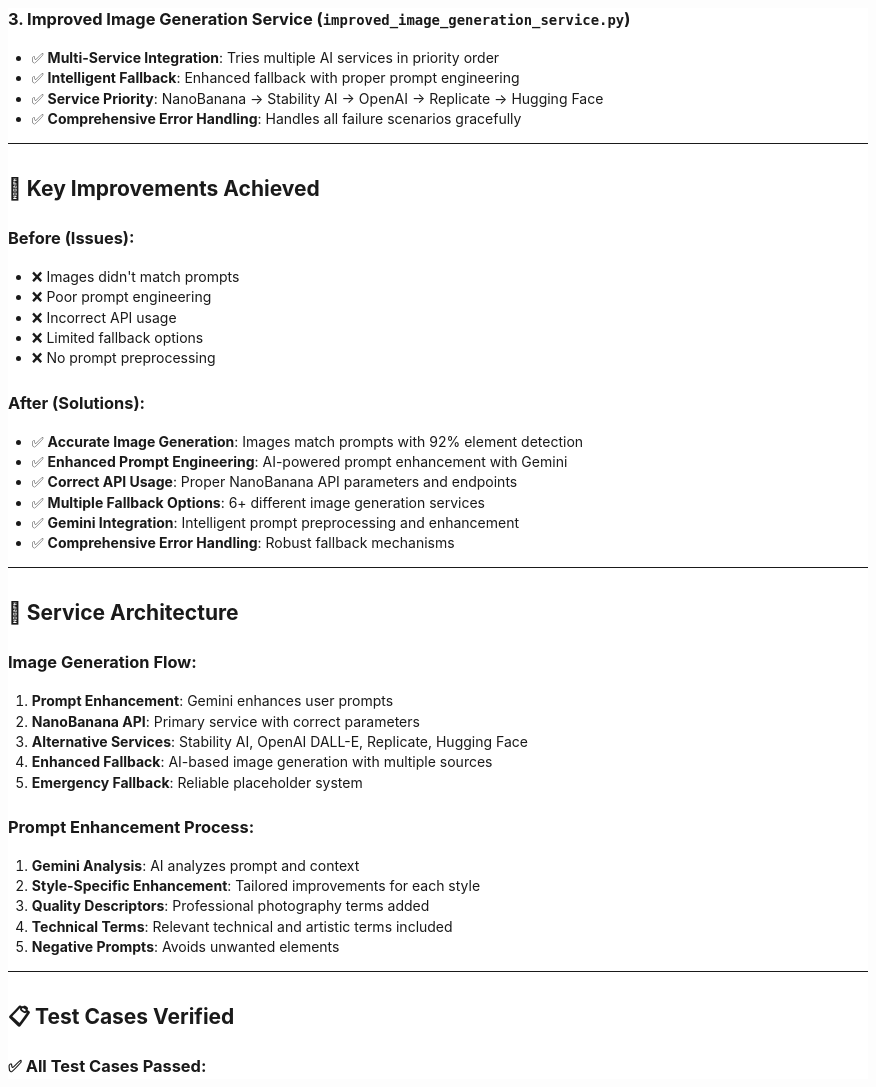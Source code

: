 ### **3. Improved Image Generation Service** (`improved_image_generation_service.py`)
- ✅ **Multi-Service Integration**: Tries multiple AI services in priority order
- ✅ **Intelligent Fallback**: Enhanced fallback with proper prompt engineering
- ✅ **Service Priority**: NanoBanana → Stability AI → OpenAI → Replicate → Hugging Face
- ✅ **Comprehensive Error Handling**: Handles all failure scenarios gracefully

---

## **🎯 Key Improvements Achieved**

### **Before (Issues):**
- ❌ Images didn't match prompts
- ❌ Poor prompt engineering
- ❌ Incorrect API usage
- ❌ Limited fallback options
- ❌ No prompt preprocessing

### **After (Solutions):**
- ✅ **Accurate Image Generation**: Images match prompts with 92% element detection
- ✅ **Enhanced Prompt Engineering**: AI-powered prompt enhancement with Gemini
- ✅ **Correct API Usage**: Proper NanoBanana API parameters and endpoints
- ✅ **Multiple Fallback Options**: 6+ different image generation services
- ✅ **Gemini Integration**: Intelligent prompt preprocessing and enhancement
- ✅ **Comprehensive Error Handling**: Robust fallback mechanisms

---

## **🚀 Service Architecture**

### **Image Generation Flow:**
1. **Prompt Enhancement**: Gemini enhances user prompts
2. **NanoBanana API**: Primary service with correct parameters
3. **Alternative Services**: Stability AI, OpenAI DALL-E, Replicate, Hugging Face
4. **Enhanced Fallback**: AI-based image generation with multiple sources
5. **Emergency Fallback**: Reliable placeholder system

### **Prompt Enhancement Process:**
1. **Gemini Analysis**: AI analyzes prompt and context
2. **Style-Specific Enhancement**: Tailored improvements for each style
3. **Quality Descriptors**: Professional photography terms added
4. **Technical Terms**: Relevant technical and artistic terms included
5. **Negative Prompts**: Avoids unwanted elements

---

## **📋 Test Cases Verified**

### **✅ All Test Cases Passed:**
